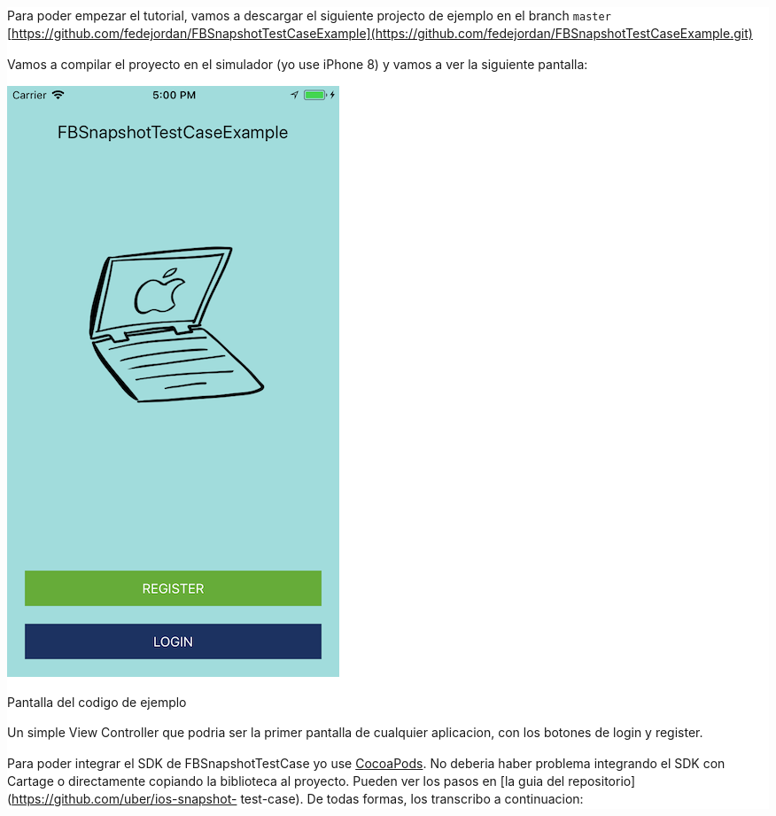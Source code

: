 Para poder empezar el tutorial, vamos a descargar el siguiente projecto de
ejemplo en el branch `master`
[https://github.com/fedejordan/FBSnapshotTestCaseExample](https://github.com/fedejordan/FBSnapshotTestCaseExample.git)

Vamos a compilar el proyecto en el simulador (yo use iPhone 8) y vamos a ver
la siguiente pantalla:

![](/img/1*CeGmQXrrbzgnEK7dUfkgdg.png)

Pantalla del codigo de ejemplo

Un simple View Controller que podria ser la primer pantalla de cualquier
aplicacion, con los botones de login y register.

Para poder integrar el SDK de FBSnapshotTestCase yo use
[CocoaPods](https://cocoapods.org/). No deberia haber problema integrando el
SDK con Cartage o directamente copiando la biblioteca al proyecto. Pueden ver
los pasos en [la guia del repositorio](https://github.com/uber/ios-snapshot-
test-case). De todas formas, los transcribo a continuacion:

